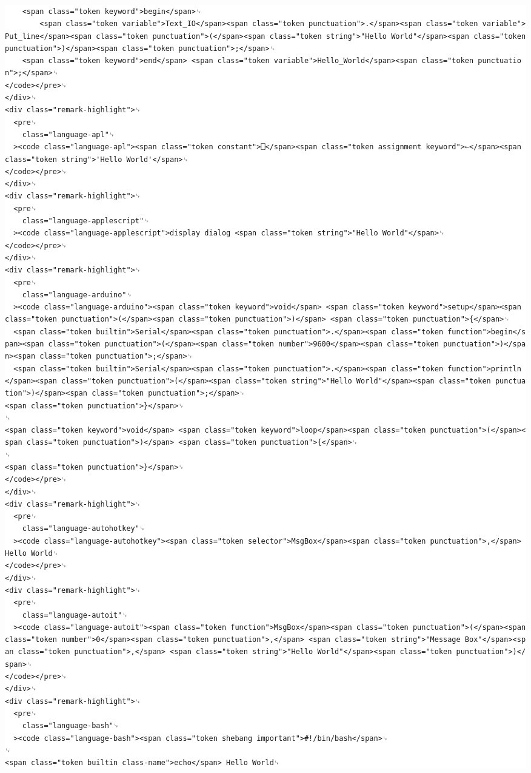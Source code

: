     	<span class="token keyword">begin</span>␊
    		<span class="token variable">Text_IO</span><span class="token punctuation">.</span><span class="token variable">Put_line</span><span class="token punctuation">(</span><span class="token string">"Hello World"</span><span class="token punctuation">)</span><span class="token punctuation">;</span>␊
    	<span class="token keyword">end</span> <span class="token variable">Hello_World</span><span class="token punctuation">;</span>␊
    </code></pre>␊
    </div>␊
    <div class="remark-highlight">␊
      <pre␊
        class="language-apl"␊
      ><code class="language-apl"><span class="token constant">⎕</span><span class="token assignment keyword">←</span><span class="token string">'Hello World'</span>␊
    </code></pre>␊
    </div>␊
    <div class="remark-highlight">␊
      <pre␊
        class="language-applescript"␊
      ><code class="language-applescript">display dialog <span class="token string">"Hello World"</span>␊
    </code></pre>␊
    </div>␊
    <div class="remark-highlight">␊
      <pre␊
        class="language-arduino"␊
      ><code class="language-arduino"><span class="token keyword">void</span> <span class="token keyword">setup</span><span class="token punctuation">(</span><span class="token punctuation">)</span> <span class="token punctuation">{</span>␊
      <span class="token builtin">Serial</span><span class="token punctuation">.</span><span class="token function">begin</span><span class="token punctuation">(</span><span class="token number">9600</span><span class="token punctuation">)</span><span class="token punctuation">;</span>␊
      <span class="token builtin">Serial</span><span class="token punctuation">.</span><span class="token function">println</span><span class="token punctuation">(</span><span class="token string">"Hello World"</span><span class="token punctuation">)</span><span class="token punctuation">;</span>␊
    <span class="token punctuation">}</span>␊
    ␊
    <span class="token keyword">void</span> <span class="token keyword">loop</span><span class="token punctuation">(</span><span class="token punctuation">)</span> <span class="token punctuation">{</span>␊
    ␊
    <span class="token punctuation">}</span>␊
    </code></pre>␊
    </div>␊
    <div class="remark-highlight">␊
      <pre␊
        class="language-autohotkey"␊
      ><code class="language-autohotkey"><span class="token selector">MsgBox</span><span class="token punctuation">,</span> Hello World␊
    </code></pre>␊
    </div>␊
    <div class="remark-highlight">␊
      <pre␊
        class="language-autoit"␊
      ><code class="language-autoit"><span class="token function">MsgBox</span><span class="token punctuation">(</span><span class="token number">0</span><span class="token punctuation">,</span> <span class="token string">"Message Box"</span><span class="token punctuation">,</span> <span class="token string">"Hello World"</span><span class="token punctuation">)</span>␊
    </code></pre>␊
    </div>␊
    <div class="remark-highlight">␊
      <pre␊
        class="language-bash"␊
      ><code class="language-bash"><span class="token shebang important">#!/bin/bash</span>␊
    ␊
    <span class="token builtin class-name">echo</span> Hello World␊